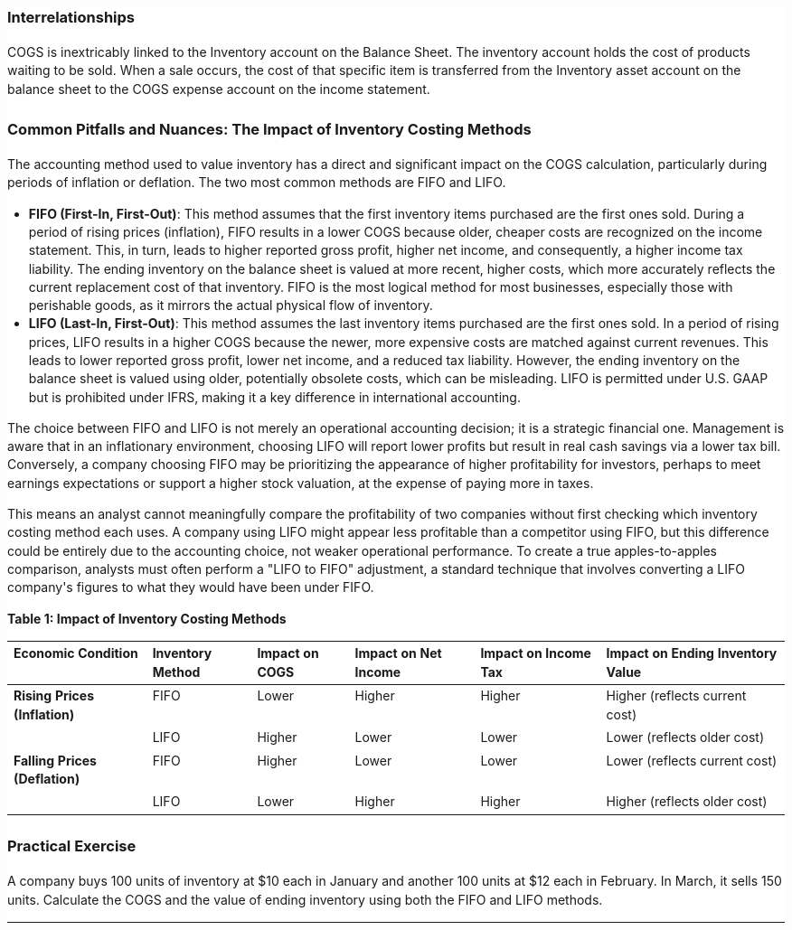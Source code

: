### Interrelationships
COGS is inextricably linked to the Inventory account on the Balance Sheet. The inventory account holds the cost of products waiting to be sold. When a sale occurs, the cost of that specific item is transferred from the Inventory asset account on the balance sheet to the COGS expense account on the income statement.

### Common Pitfalls and Nuances: The Impact of Inventory Costing Methods
The accounting method used to value inventory has a direct and significant impact on the COGS calculation, particularly during periods of inflation or deflation. The two most common methods are FIFO and LIFO.

*   **FIFO (First-In, First-Out)**: This method assumes that the first inventory items purchased are the first ones sold. During a period of rising prices (inflation), FIFO results in a lower COGS because older, cheaper costs are recognized on the income statement. This, in turn, leads to higher reported gross profit, higher net income, and consequently, a higher income tax liability. The ending inventory on the balance sheet is valued at more recent, higher costs, which more accurately reflects the current replacement cost of that inventory. FIFO is the most logical method for most businesses, especially those with perishable goods, as it mirrors the actual physical flow of inventory.
*   **LIFO (Last-In, First-Out)**: This method assumes the last inventory items purchased are the first ones sold. In a period of rising prices, LIFO results in a higher COGS because the newer, more expensive costs are matched against current revenues. This leads to lower reported gross profit, lower net income, and a reduced tax liability. However, the ending inventory on the balance sheet is valued using older, potentially obsolete costs, which can be misleading. LIFO is permitted under U.S. GAAP but is prohibited under IFRS, making it a key difference in international accounting.

The choice between FIFO and LIFO is not merely an operational accounting decision; it is a strategic financial one. Management is aware that in an inflationary environment, choosing LIFO will report lower profits but result in real cash savings via a lower tax bill. Conversely, a company choosing FIFO may be prioritizing the appearance of higher profitability for investors, perhaps to meet earnings expectations or support a higher stock valuation, at the expense of paying more in taxes.

This means an analyst cannot meaningfully compare the profitability of two companies without first checking which inventory costing method each uses. A company using LIFO might appear less profitable than a competitor using FIFO, but this difference could be entirely due to the accounting choice, not weaker operational performance. To create a true apples-to-apples comparison, analysts must often perform a "LIFO to FIFO" adjustment, a standard technique that involves converting a LIFO company's figures to what they would have been under FIFO.

**Table 1: Impact of Inventory Costing Methods**

| Economic Condition | Inventory Method | Impact on COGS | Impact on Net Income | Impact on Income Tax | Impact on Ending Inventory Value |
| :--- | :--- | :--- | :--- | :--- | :--- |
| **Rising Prices (Inflation)** | FIFO | Lower | Higher | Higher | Higher (reflects current cost) |
| | LIFO | Higher | Lower | Lower | Lower (reflects older cost) |
| **Falling Prices (Deflation)** | FIFO | Higher | Lower | Lower | Lower (reflects current cost) |
| | LIFO | Lower | Higher | Higher | Higher (reflects older cost) |

### Practical Exercise
A company buys 100 units of inventory at $10 each in January and another 100 units at $12 each in February. In March, it sells 150 units. Calculate the COGS and the value of ending inventory using both the FIFO and LIFO methods.

---